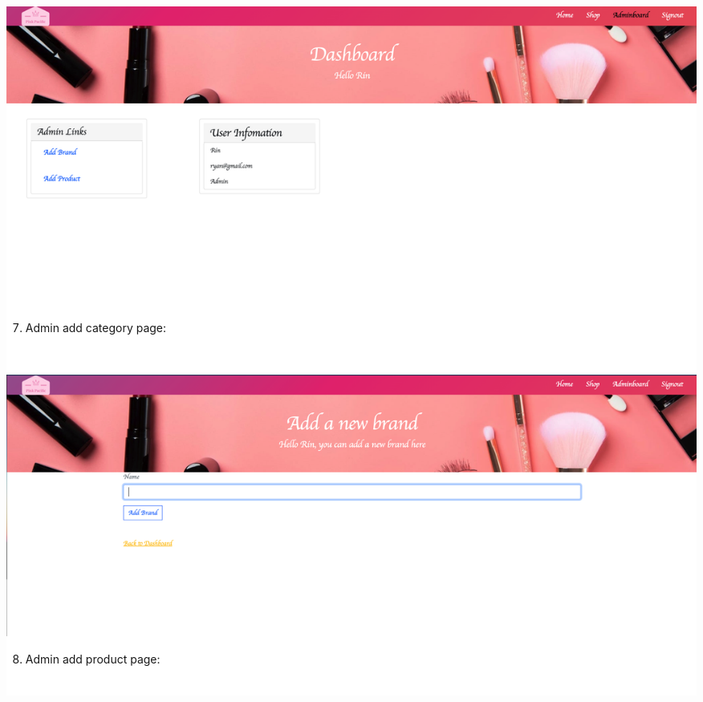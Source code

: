 ![six](./screenshots/admin_dashboard.png)

7. Admin add category page:
<br>

![six](./screenshots/admin_add_category.png)

8. Admin add product page:
<br>
